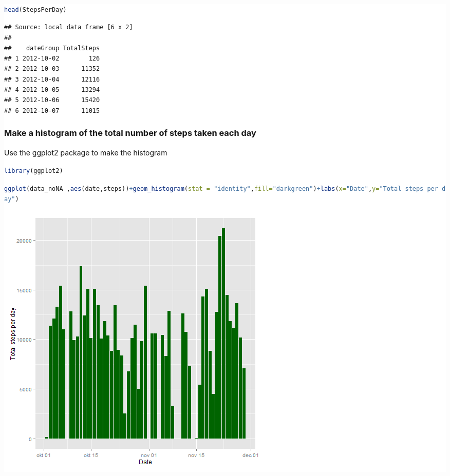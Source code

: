 ```r
head(StepsPerDay)
```

```
## Source: local data frame [6 x 2]
## 
##    dateGroup TotalSteps
## 1 2012-10-02        126
## 2 2012-10-03      11352
## 3 2012-10-04      12116
## 4 2012-10-05      13294
## 5 2012-10-06      15420
## 6 2012-10-07      11015
```
###  Make a histogram of the total number of steps taken each day
Use the ggplot2 package to make the histogram

```r
library(ggplot2)
```

```r
ggplot(data_noNA ,aes(date,steps))+geom_histogram(stat = "identity",fill="darkgreen")+labs(x="Date",y="Total steps per day")
```

![plot of chunk unnamed-chunk-8](figure/unnamed-chunk-8-1.png) 
